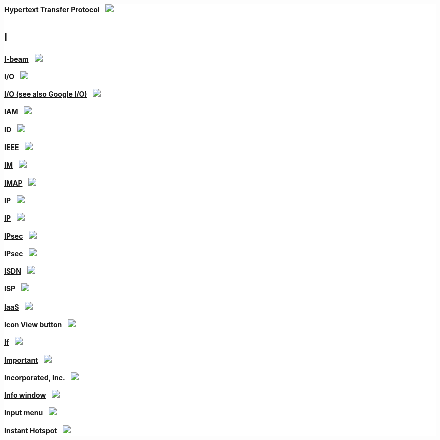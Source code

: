 **[Hypertext Transfer Protocol](https://support.apple.com/guide/applestyleguide/h-apsg9dac5903/web)** &nbsp; <img src='https://companieslogo.com/img/orig/AAPL-bf1a4314.png' height='12px'>

## I

**[I-beam](https://support.apple.com/guide/applestyleguide/i-apsg346ef241/web)** &nbsp; <img src='https://companieslogo.com/img/orig/AAPL-bf1a4314.png' height='12px'>

**[I/O](https://support.apple.com/guide/applestyleguide/i-apsg346ef241/web)** &nbsp; <img src='https://companieslogo.com/img/orig/AAPL-bf1a4314.png' height='12px'>

**[I/O (see also Google I/O)](https://developers.google.com/style/word-list#io)** &nbsp; <img src='https://companieslogo.com/img/orig/GOOG-0ed88f7c.png' height='12px'>

**[IAM](https://developers.google.com/style/word-list#iam)** &nbsp; <img src='https://companieslogo.com/img/orig/GOOG-0ed88f7c.png' height='12px'>

**[ID](https://developers.google.com/style/word-list#id)** &nbsp; <img src='https://companieslogo.com/img/orig/GOOG-0ed88f7c.png' height='12px'>

**[IEEE](https://support.apple.com/guide/applestyleguide/i-apsg346ef241/web)** &nbsp; <img src='https://companieslogo.com/img/orig/AAPL-bf1a4314.png' height='12px'>

**[IM](https://support.apple.com/guide/applestyleguide/i-apsg346ef241/web)** &nbsp; <img src='https://companieslogo.com/img/orig/AAPL-bf1a4314.png' height='12px'>

**[IMAP](https://support.apple.com/guide/applestyleguide/i-apsg346ef241/web)** &nbsp; <img src='https://companieslogo.com/img/orig/AAPL-bf1a4314.png' height='12px'>

**[IP](https://support.apple.com/guide/applestyleguide/i-apsg346ef241/web)** &nbsp; <img src='https://companieslogo.com/img/orig/AAPL-bf1a4314.png' height='12px'>

**[IP](https://developers.google.com/style/word-list#ip)** &nbsp; <img src='https://companieslogo.com/img/orig/GOOG-0ed88f7c.png' height='12px'>

**[IPsec](https://support.apple.com/guide/applestyleguide/i-apsg346ef241/web)** &nbsp; <img src='https://companieslogo.com/img/orig/AAPL-bf1a4314.png' height='12px'>

**[IPsec](https://developers.google.com/style/word-list#ipsec)** &nbsp; <img src='https://companieslogo.com/img/orig/GOOG-0ed88f7c.png' height='12px'>

**[ISDN](https://support.apple.com/guide/applestyleguide/i-apsg346ef241/web)** &nbsp; <img src='https://companieslogo.com/img/orig/AAPL-bf1a4314.png' height='12px'>

**[ISP](https://support.apple.com/guide/applestyleguide/i-apsg346ef241/web)** &nbsp; <img src='https://companieslogo.com/img/orig/AAPL-bf1a4314.png' height='12px'>

**[IaaS](https://developers.google.com/style/word-list#iaas)** &nbsp; <img src='https://companieslogo.com/img/orig/GOOG-0ed88f7c.png' height='12px'>

**[Icon View button](https://support.apple.com/guide/applestyleguide/i-apsg346ef241/web)** &nbsp; <img src='https://companieslogo.com/img/orig/AAPL-bf1a4314.png' height='12px'>

**[If](https://developers.google.com/style/word-list#if)** &nbsp; <img src='https://companieslogo.com/img/orig/GOOG-0ed88f7c.png' height='12px'>

**[Important](https://support.apple.com/guide/applestyleguide/i-apsg346ef241/web)** &nbsp; <img src='https://companieslogo.com/img/orig/AAPL-bf1a4314.png' height='12px'>

**[Incorporated, Inc.](https://support.apple.com/guide/applestyleguide/i-apsg346ef241/web)** &nbsp; <img src='https://companieslogo.com/img/orig/AAPL-bf1a4314.png' height='12px'>

**[Info window](https://support.apple.com/guide/applestyleguide/i-apsg346ef241/web)** &nbsp; <img src='https://companieslogo.com/img/orig/AAPL-bf1a4314.png' height='12px'>

**[Input menu](https://support.apple.com/guide/applestyleguide/i-apsg346ef241/web)** &nbsp; <img src='https://companieslogo.com/img/orig/AAPL-bf1a4314.png' height='12px'>

**[Instant Hotspot](https://support.apple.com/guide/applestyleguide/i-apsg346ef241/web)** &nbsp; <img src='https://companieslogo.com/img/orig/AAPL-bf1a4314.png' height='12px'>
